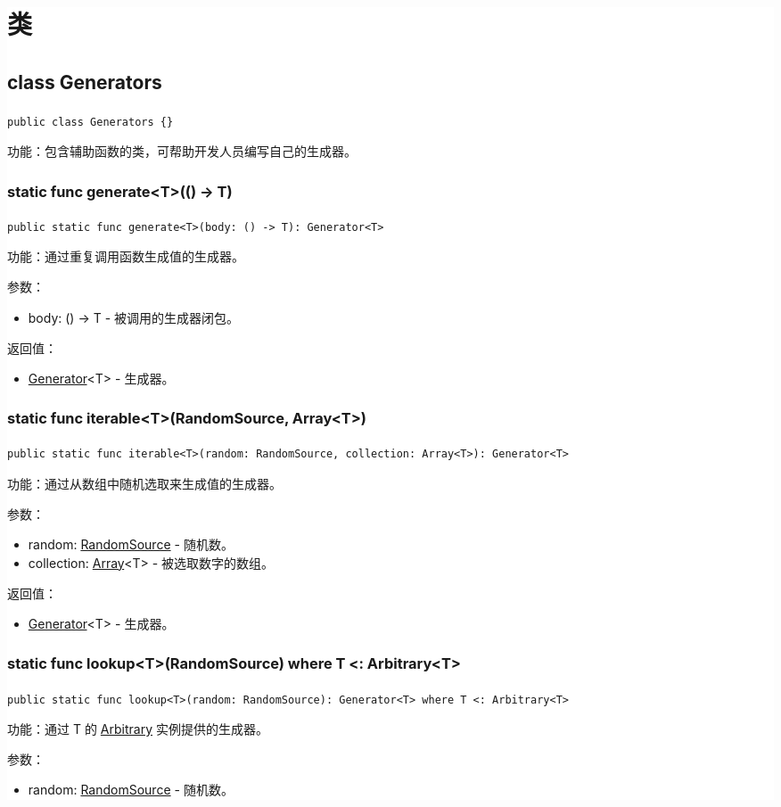 # 类

## class Generators

```cangjie
public class Generators {}
```

功能：包含辅助函数的类，可帮助开发人员编写自己的生成器。

### static func generate\<T>(() -> T)

```cangjie
public static func generate<T>(body: () -> T): Generator<T>
```

功能：通过重复调用函数生成值的生成器。

参数：

- body: () -> T - 被调用的生成器闭包。

返回值：

- [Generator](../../unittest_prop_test/unittest_prop_test_package_api/unittest_prop_test_package_interfaces.md#interface-generatort)\<T> - 生成器。

### static func iterable\<T>(RandomSource, Array\<T>)

```cangjie
public static func iterable<T>(random: RandomSource, collection: Array<T>): Generator<T>
```

功能：通过从数组中随机选取来生成值的生成器。

参数：

- random: [RandomSource](./unittest_prop_test_package_interfaces.md#interface-randomsource) - 随机数。
- collection: [Array](../../core/core_package_api/core_package_structs.md#struct-arrayt)\<T> - 被选取数字的数组。

返回值：

- [Generator](../../unittest_prop_test/unittest_prop_test_package_api/unittest_prop_test_package_interfaces.md#interface-generatort)\<T> - 生成器。

### static func lookup\<T>(RandomSource) where T <: Arbitrary\<T>

```cangjie
public static func lookup<T>(random: RandomSource): Generator<T> where T <: Arbitrary<T>
```

功能：通过 T 的 [Arbitrary](./unittest_prop_test_package_interfaces.md#interface-arbitrary) 实例提供的生成器。

参数：

- random: [RandomSource](./unittest_prop_test_package_interfaces.md#interface-randomsource) - 随机数。
